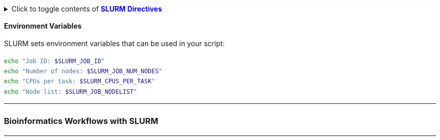 <details><summary>
        Click to toggle contents of 
        <b style='color: blue'> SLURM Directives
        </b>
    </summary></details>

**Environment Variables**

SLURM sets environment variables that can be used in your script:

```bash
echo "Job ID: $SLURM_JOB_ID"
echo "Number of nodes: $SLURM_JOB_NUM_NODES"
echo "CPUs per task: $SLURM_CPUS_PER_TASK"
echo "Node list: $SLURM_JOB_NODELIST"
```

---
### Bioinformatics Workflows with SLURM
---
